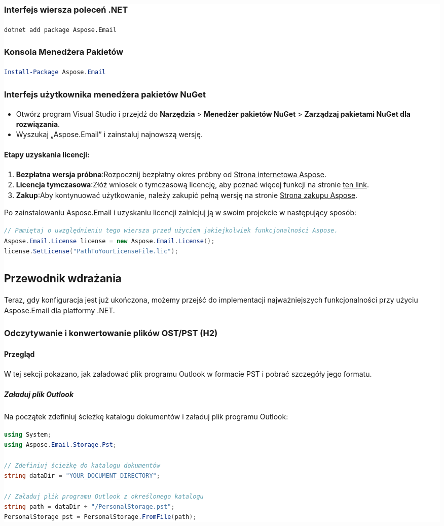 ### Interfejs wiersza poleceń .NET
```bash
dotnet add package Aspose.Email
```

### Konsola Menedżera Pakietów
```powershell
Install-Package Aspose.Email
```

### Interfejs użytkownika menedżera pakietów NuGet
- Otwórz program Visual Studio i przejdź do **Narzędzia** > **Menedżer pakietów NuGet** > **Zarządzaj pakietami NuGet dla rozwiązania**.
- Wyszukaj „Aspose.Email” i zainstaluj najnowszą wersję.

#### Etapy uzyskania licencji:
1. **Bezpłatna wersja próbna**:Rozpocznij bezpłatny okres próbny od [Strona internetowa Aspose](https://releases.aspose.com/email/net/).
2. **Licencja tymczasowa**:Złóż wniosek o tymczasową licencję, aby poznać więcej funkcji na stronie [ten link](https://purchase.aspose.com/temporary-license/).
3. **Zakup**:Aby kontynuować użytkowanie, należy zakupić pełną wersję na stronie [Strona zakupu Aspose](https://purchase.aspose.com/buy).

Po zainstalowaniu Aspose.Email i uzyskaniu licencji zainicjuj ją w swoim projekcie w następujący sposób:

```csharp
// Pamiętaj o uwzględnieniu tego wiersza przed użyciem jakiejkolwiek funkcjonalności Aspose.
Aspose.Email.License license = new Aspose.Email.License();
license.SetLicense("PathToYourLicenseFile.lic");
```

## Przewodnik wdrażania
Teraz, gdy konfiguracja jest już ukończona, możemy przejść do implementacji najważniejszych funkcjonalności przy użyciu Aspose.Email dla platformy .NET.

### Odczytywanie i konwertowanie plików OST/PST (H2)

#### Przegląd
W tej sekcji pokazano, jak załadować plik programu Outlook w formacie PST i pobrać szczegóły jego formatu.

##### Załaduj plik Outlook
Na początek zdefiniuj ścieżkę katalogu dokumentów i załaduj plik programu Outlook:

```csharp
using System;
using Aspose.Email.Storage.Pst;

// Zdefiniuj ścieżkę do katalogu dokumentów
string dataDir = "YOUR_DOCUMENT_DIRECTORY";

// Załaduj plik programu Outlook z określonego katalogu
string path = dataDir + "/PersonalStorage.pst";
PersonalStorage pst = PersonalStorage.FromFile(path);
```

